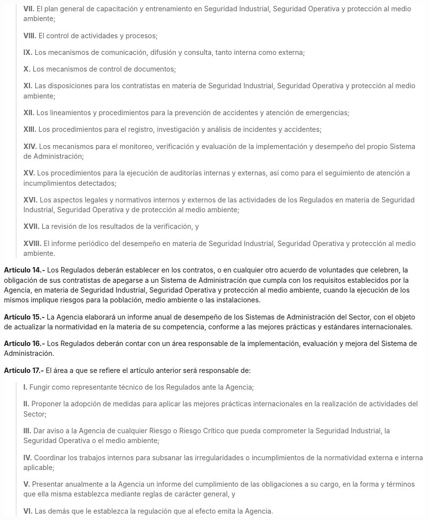 >
> **VII.** El plan general de capacitación y entrenamiento en Seguridad Industrial, Seguridad Operativa y protección al medio ambiente;
>
> **VIII.** El control de actividades y procesos;
>
> **IX.** Los mecanismos de comunicación, difusión y consulta, tanto interna como externa;
>
> **X.** Los mecanismos de control de documentos;
>
> **XI.** Las disposiciones para los contratistas en materia de Seguridad Industrial, Seguridad Operativa y protección al medio ambiente;
>
> **XII.** Los lineamientos y procedimientos para la prevención de accidentes y atención de emergencias;
>
> **XIII.** Los procedimientos para el registro, investigación y análisis de incidentes y accidentes;
>
> **XIV.** Los mecanismos para el monitoreo, verificación y evaluación de la implementación y desempeño del propio Sistema de Administración;
>
> **XV.** Los procedimientos para la ejecución de auditorías internas y externas, así como para el seguimiento de atención a incumplimientos detectados;
>
> **XVI.** Los aspectos legales y normativos internos y externos de las actividades de los Regulados en materia de Seguridad Industrial, Seguridad Operativa y de protección al medio ambiente;
>
> **XVII.** La revisión de los resultados de la verificación, y
>
> **XVIII.** El informe periódico del desempeño en materia de Seguridad Industrial, Seguridad Operativa y protección al medio ambiente.

**Artículo 14.-** Los Regulados deberán establecer en los contratos, o en cualquier otro acuerdo de voluntades que celebren, la obligación de sus contratistas de apegarse a un Sistema de Administración que cumpla con los requisitos establecidos por la Agencia, en materia de Seguridad Industrial, Seguridad Operativa y protección al medio ambiente, cuando la ejecución de los mismos implique riesgos para la población, medio ambiente o las instalaciones.

**Artículo 15.-** La Agencia elaborará un informe anual de desempeño de los Sistemas de Administración del Sector, con el objeto de actualizar la normatividad en la materia de su competencia, conforme a las mejores prácticas y estándares internacionales.

**Artículo 16.-** Los Regulados deberán contar con un área responsable de la implementación, evaluación y mejora del Sistema de Administración.

**Artículo 17.-** El área a que se refiere el artículo anterior será responsable de:

> **I.** Fungir como representante técnico de los Regulados ante la Agencia;
>
> **II.** Proponer la adopción de medidas para aplicar las mejores prácticas internacionales en la realización de actividades del Sector;
>
> **III.** Dar aviso a la Agencia de cualquier Riesgo o Riesgo Crítico que pueda comprometer la Seguridad Industrial, la Seguridad Operativa o el medio ambiente;
>
> **IV.** Coordinar los trabajos internos para subsanar las irregularidades o incumplimientos de la normatividad externa e interna aplicable;
>
> **V.** Presentar anualmente a la Agencia un informe del cumplimiento de las obligaciones a su cargo, en la forma y términos que ella misma establezca mediante reglas de carácter general, y
>
> **VI.** Las demás que le establezca la regulación que al efecto emita la Agencia.
